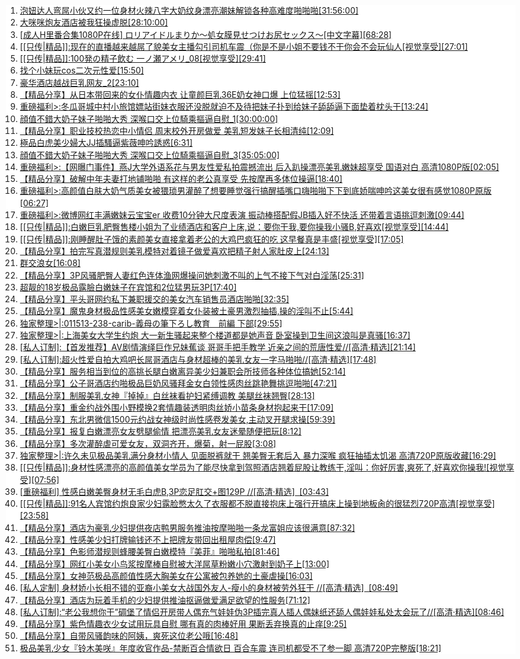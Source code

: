 1. [ 泡妞达人弯屌小伙又约一位身材火辣八字大奶纹身漂亮潮妹解锁各种高难度啪啪啪[31:56:00] ]( https://kkembed.kdwshell.com/embed/69847)
1. [ 大咪咪炮友酒店被我狂操虚脱[28:10:00] ]( https://kkembed.kdwshell.com/embed/69581)
1. [ [成人H里番合集1080P在线] ロリアイドルまりか～処女膜見せつけお尻セックス～[中文字幕][68:28] ]( https://xxhu71.com/embed/44)
1. [ [[只传|精品]]:现在的直播越来越屌了貌美女主播勾引司机车震（你是不是小姐不要钱不干你会不会玩仙人[视觉享受][27:01] ]( https://yaoshe122.com/embed/4071)
1. [ [[只传|精品]]:100発の精子飲む 一ノ瀬アメリ_08[视觉享受][29:41] ]( https://yaoshe122.com/embed/48795)
1. [ 找个小妹玩cos二次元性爱[15:50] ]( https://kkembed.kdwshell.com/embed/69579)
1. [ 豪华酒店越战巨乳网友_2[23:10] ]( https://kkembed.kdwshell.com/embed/69574)
1. [ 【精品分享】从日本带回来的女仆情趣内衣 让童颜巨乳36E奶女神口爆 上位猛摇[12:53] ]( https://www.666dav.com/vod/128713/)
1. [ 重磅福利&gt;:冬瓜哥城中村小旅馆嫖站街妹衣服还没脱就迫不及待把妹子扑到给妹子舔舔逼下面垫着枕头干[13:24] ]( https://hctv3.xyz/embed/10750)
1. [ 顔值不錯大奶子妹子啪啪大秀 深喉口交上位騎乘摳逼自慰_1[30:00:00] ]( https://kkembed.kdwshell.com/embed/69846)
1. [ 【精品分享】职业技校热恋中小情侣 周末校外开房做爱 美乳短发妹子长相清纯[12:09] ]( https://www.666dav.com/vod/128715/)
1. [ 極品白虎美少婦大JJ插騷逼紫薇呻吟誘惑[6:31] ]( https://kkembed.kdwshell.com/embed/69848)
1. [ 顔值不錯大奶子妹子啪啪大秀 深喉口交上位騎乘摳逼自慰_3[35:05:00] ]( https://kkembed.kdwshell.com/embed/69844)
1. [ 重磅福利&gt;:【网曝门事件】燕J大学外语系花与男友性爱私拍震撼流出 后入趴操漂亮美乳嫩妹超享受 国语对白 高清1080P版[02:05] ]( https://hctv3.xyz/embed/5692)
1. [ 【精品分享】破解中年夫妻打地铺啪啪 有这样的老公真享受 先按摩再多体位操逼[18:40] ]( https://ppse078.com/play/video.php?id=57)
1. [ 重磅福利&gt;:高颜值白肤大奶气质美女被猥琐男灌醉了想要睡觉强行搞醒插嘴口嗨啪啪下下到底娇喘呻吟这美女很有感觉1080P原版[06:27] ]( https://hctv3.xyz/embed/3721)
1. [ 重磅福利&gt;:微博网红丰满嫩妹云宝宝er 收费10分钟大尺度表演 振动棒搭配假JB插入好不快活 还带着言语挑逗刺激[09:44] ]( https://hctv3.xyz/embed/11753)
1. [ [[只传|精品]]:白嫩巨乳肥臀售楼小姐为了业绩酒店和客户上床,说：要你干我,要你操我小骚B,好喜欢[视觉享受][14:44] ]( https://yaoshe122.com/embed/3587)
1. [ [[只传|精品]]:刚睡醒肚子饿的素颜美女直接拿着老公的大鸡巴疯狂的吃 这早餐真是丰盛[视觉享受][17:05] ]( https://yaoshe122.com/embed/10431)
1. [ 【精品分享】拍完写真潜规则美乳模特对着镜子做爱喜欢把精子射人家肚皮上[24:13] ]( https://ppse078.com/play/video.php?id=64)
1. [ 群交浪女[16:08] ]( https://kkembed.kdwshell.com/embed/69580)
1. [ 【精品分享】3P风骚肥臀人妻红色连体渔网爆操问她刺激不叫的上气不接下气对白淫荡[25:31] ]( https://ppse078.com/play/video.php?id=65)
1. [ 超靓的18岁极品露臉白嫩妹子在宾馆和2位猛男玩3P[17:40] ]( https://kkembed.kdwshell.com/embed/69843)
1. [ 【精品分享】平头哥网约私下兼职援交的美女汽车销售员酒店啪啪[32:35] ]( https://ppse078.com/play/video.php?id=66)
1. [ 【精品分享】魔鬼身材极品性感美女嫩模穿着女仆装被土豪男激烈抽插,操的淫叫不止[5:44] ]( https://ppse078.com/play/video.php?id=63)
1. [ 独家整理&gt;|:011513-238-carib-義母の筆下ろし教育　前編 下部[29:55] ]( https://ppx220.com/embed/6519)
1. [ 独家整理&gt;|:上海美女大学生约炮 大一新生骚起来整个楼道都是她声音 卧室操到卫生间这浪叫是真骚[16:37] ]( https://ppx220.com/embed/2934)
1. [ [私人订制]:【首发推荐】AV剧情演绎巨作兄妹蕉谈 哥哥手把手教学 近亲之间的荒唐性爱//[高清·精选][21:14] ]( https://yuese100.com/embed/34071)
1. [ [私人订制]:超火性爱自拍大鸡吧长屌哥酒店与身材超棒的美乳女友一字马啪啪//[高清·精选][17:48] ]( https://yuese100.com/embed/13029)
1. [ 【精品分享】服务相当到位的高挑长腿白嫩离异美少妇兼职会所技师各种体位搞她[52:14] ]( https://ppse078.com/play/video.php?id=52)
1. [ 【精品分享】公子哥酒店约啪极品巨奶风骚拜金女白领性感肉丝跳艳舞挑逗啪啪[47:21] ]( https://ppse078.com/play/video.php?id=43)
1. [ 【精品分享】制服美乳女神『掉掉』白丝袜看护妇紧缚调教 美腿丝袜翘臀[28:13] ]( https://ppse078.com/play/video.php?id=59)
1. [ 【精品分享】重金约战外围小野模换2套情趣装透明肉丝娇小苗条身材抱起来干[17:09] ]( https://ppse078.com/play/video.php?id=44)
1. [ 【精品分享】东北男微信1500元约战女神级时尚性感卷发美女,主动叉开腿求操[59:39] ]( https://ppse078.com/play/video.php?id=41)
1. [ 【精品分享】报复白嫩漂亮女友劈腿偷情 把漂亮美乳女友迷晕随便把玩[8:12] ]( https://ppse078.com/play/video.php?id=60)
1. [ 【精品分享】多次灌醉虐可爱女友，双洞齐开，爆菊，射一屁股[3:08] ]( https://ppse078.com/play/video.php?id=58)
1. [ 独家整理&gt;|:许久未见极品美乳满分身材小情人 见面脱裤就干 翘美臀无套后入 暴力深喉 疯狂抽插太饥渴 高清720P原版收藏[16:29] ]( https://ppx220.com/embed/38642)
1. [ [[只传|精品]]:身材性感漂亮的高颜值美女学员为了能尽快拿到驾照酒店翘着屁股让教练干,淫叫：你好厉害,爽死了,好喜欢你操我![视觉享受][07:56] ]( https://yaoshe122.com/embed/40651)
1. [ [重磅福利] 性感白嫩美臀身材无毛白虎B,3P恋足肛交+图129P //[高清·精选]&nbsp; [03:43] ]( https://baiduyunkan.com/embed/21322c534969fb10ab3d9597c2dd94ab717b3?id=3146)
1. [ [[只传|精品]]:91名人宾馆约炮良家少妇露脸憋太久了衣服都不脱直接抱床上强行开搞床上操到地板肏的很猛烈720P高清[视觉享受][23:58] ]( https://yaoshe122.com/embed/9231)
1. [ 【精品分享】酒店为豪乳少妇提供夜店鸭男服务推油按摩啪啪一条龙富姐应该很满意[87:32] ]( https://ppse078.com/play/video.php?id=51)
1. [ 【精品分享】性感美少妇打牌输钱还不上把牌友带回出租屋肉偿[9:47] ]( https://ppse078.com/play/video.php?id=49)
1. [ 【精品分享】色影师潜规则蜂腰美臀白嫩模特『美菲』啪啪私拍[81:46] ]( https://ppse078.com/play/video.php?id=48)
1. [ 【精品分享】网红小美女小鸟浆按摩棒自慰被大洋屌草粉嫩小穴激射到奶子上[13:00] ]( https://ppse078.com/play/video.php?id=54)
1. [ 【精品分享】女神范极品高颜值性感大胸美女在公寓被包养她的土豪虐操[16:03] ]( https://ppse078.com/play/video.php?id=47)
1. [ [私人定制] 身材娇小长相不错的亚裔小美女大战国外友人-瘦小的身材被劳外狂干 //[高清·精选]&nbsp; [08:49] ]( https://baiduyunkan.com/embed/21322d5ffb8c8e5d7874e87c19d19708af6bb?id=6073)
1. [ 【精品分享】酒店为玩着手机的少妇提供推油抠逼做爱满足欲望的性服务[71:12] ]( https://ppse078.com/play/video.php?id=50)
1. [ [私人订制]:“老公我想你干”碉堡了情侣开房带人偶充气娃娃伪3P插完真人插人偶妹纸还舔人偶娃娃私处太会玩了//[高清·精选][08:46] ]( https://yuese100.com/embed/12355)
1. [ 【精品分享】紫色情趣衣少女试用玩具自慰 哪有真的肉棒好用 果断丢弃换真的止痒[9:25] ]( https://ppse078.com/play/video.php?id=46)
1. [ 【精品分享】自带风骚韵味的阿姨，爽死这位老公哦[16:48] ]( https://ppse078.com/play/video.php?id=45)
1. [ 极品美乳少女『铃木美咲』年度收官作品-禁断百合情欲日 百合车震 连司机都受不了参一脚 高清720P完整版[18:21] ]( https://kkembed.kdwshell.com/embed/69868)